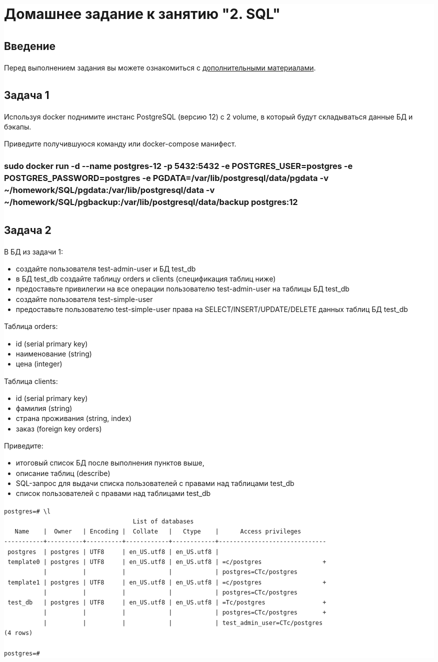 # Домашнее задание к занятию "2. SQL"

## Введение

Перед выполнением задания вы можете ознакомиться с 
[дополнительными материалами](https://github.com/netology-code/virt-homeworks/blob/virt-11/additional/README.md).

## Задача 1

Используя docker поднимите инстанс PostgreSQL (версию 12) c 2 volume, 
в который будут складываться данные БД и бэкапы.

Приведите получившуюся команду или docker-compose манифест.


### sudo docker run -d  --name postgres-12 -p 5432:5432 -e POSTGRES_USER=postgres -e POSTGRES_PASSWORD=postgres -e PGDATA=/var/lib/postgresql/data/pgdata -v ~/homework/SQL/pgdata:/var/lib/postgresql/data -v ~/homework/SQL/pgbackup:/var/lib/postgresql/data/backup postgres:12
## Задача 2

В БД из задачи 1: 
- создайте пользователя test-admin-user и БД test_db
- в БД test_db создайте таблицу orders и clients (спeцификация таблиц ниже)
- предоставьте привилегии на все операции пользователю test-admin-user на таблицы БД test_db
- создайте пользователя test-simple-user  
- предоставьте пользователю test-simple-user права на SELECT/INSERT/UPDATE/DELETE данных таблиц БД test_db

Таблица orders:
- id (serial primary key)
- наименование (string)
- цена (integer)

Таблица clients:
- id (serial primary key)
- фамилия (string)
- страна проживания (string, index)
- заказ (foreign key orders)

Приведите:
- итоговый список БД после выполнения пунктов выше,
- описание таблиц (describe)
- SQL-запрос для выдачи списка пользователей с правами над таблицами test_db
- список пользователей с правами над таблицами test_db

```shell
postgres=# \l
                                    List of databases
   Name    |  Owner   | Encoding |  Collate   |   Ctype    |      Access privileges
-----------+----------+----------+------------+------------+------------------------------
 postgres  | postgres | UTF8     | en_US.utf8 | en_US.utf8 |
 template0 | postgres | UTF8     | en_US.utf8 | en_US.utf8 | =c/postgres                 +
           |          |          |            |            | postgres=CTc/postgres
 template1 | postgres | UTF8     | en_US.utf8 | en_US.utf8 | =c/postgres                 +
           |          |          |            |            | postgres=CTc/postgres
 test_db   | postgres | UTF8     | en_US.utf8 | en_US.utf8 | =Tc/postgres                +
           |          |          |            |            | postgres=CTc/postgres       +
           |          |          |            |            | test_admin_user=CTc/postgres
(4 rows)

postgres=#
```